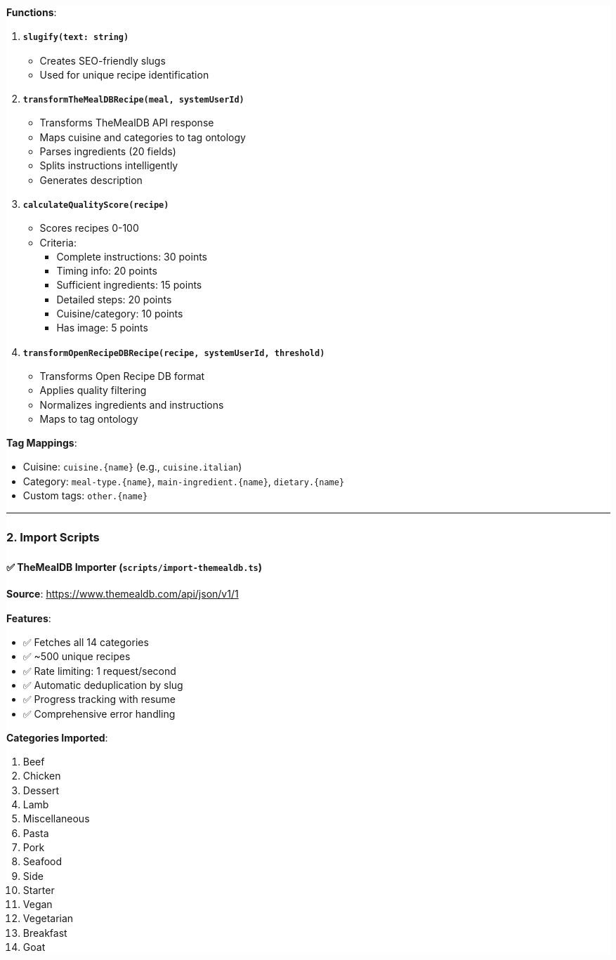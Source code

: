 **Functions**:

1. **`slugify(text: string)`**
   - Creates SEO-friendly slugs
   - Used for unique recipe identification

2. **`transformTheMealDBRecipe(meal, systemUserId)`**
   - Transforms TheMealDB API response
   - Maps cuisine and categories to tag ontology
   - Parses ingredients (20 fields)
   - Splits instructions intelligently
   - Generates description

3. **`calculateQualityScore(recipe)`**
   - Scores recipes 0-100
   - Criteria:
     - Complete instructions: 30 points
     - Timing info: 20 points
     - Sufficient ingredients: 15 points
     - Detailed steps: 20 points
     - Cuisine/category: 10 points
     - Has image: 5 points

4. **`transformOpenRecipeDBRecipe(recipe, systemUserId, threshold)`**
   - Transforms Open Recipe DB format
   - Applies quality filtering
   - Normalizes ingredients and instructions
   - Maps to tag ontology

**Tag Mappings**:
- Cuisine: `cuisine.{name}` (e.g., `cuisine.italian`)
- Category: `meal-type.{name}`, `main-ingredient.{name}`, `dietary.{name}`
- Custom tags: `other.{name}`

---

### 2. Import Scripts

#### ✅ TheMealDB Importer (`scripts/import-themealdb.ts`)

**Source**: https://www.themealdb.com/api/json/v1/1

**Features**:
- ✅ Fetches all 14 categories
- ✅ ~500 unique recipes
- ✅ Rate limiting: 1 request/second
- ✅ Automatic deduplication by slug
- ✅ Progress tracking with resume
- ✅ Comprehensive error handling

**Categories Imported**:
1. Beef
2. Chicken
3. Dessert
4. Lamb
5. Miscellaneous
6. Pasta
7. Pork
8. Seafood
9. Side
10. Starter
11. Vegan
12. Vegetarian
13. Breakfast
14. Goat
